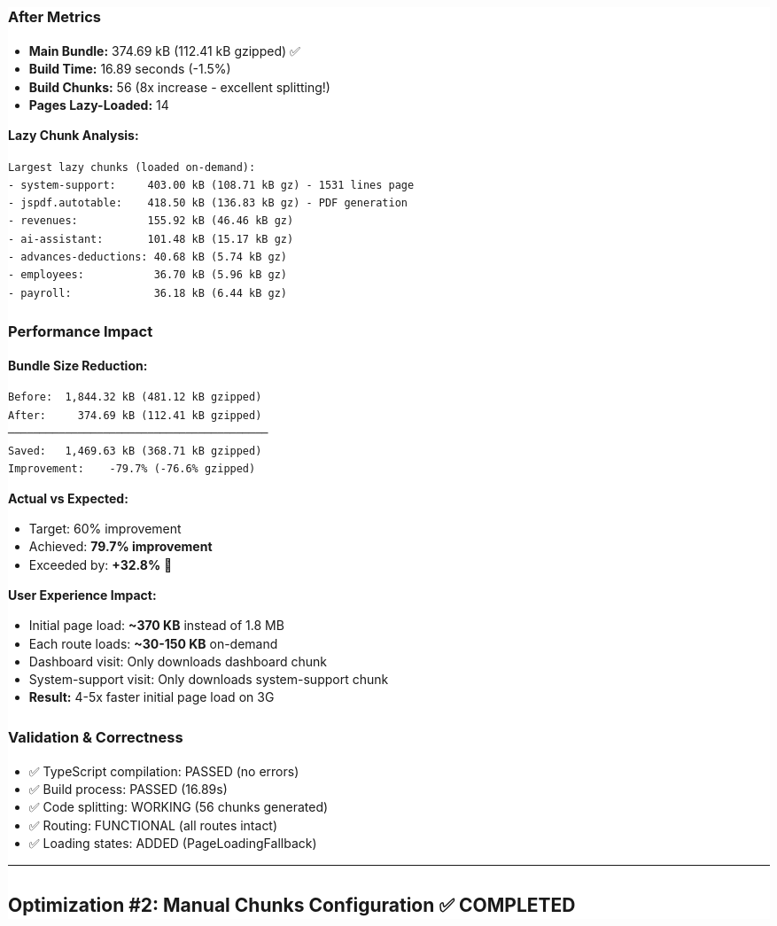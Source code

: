 ### After Metrics
- **Main Bundle:** 374.69 kB (112.41 kB gzipped) ✅
- **Build Time:** 16.89 seconds (-1.5%)
- **Build Chunks:** 56 (8x increase - excellent splitting!)
- **Pages Lazy-Loaded:** 14

**Lazy Chunk Analysis:**
```
Largest lazy chunks (loaded on-demand):
- system-support:     403.00 kB (108.71 kB gz) - 1531 lines page
- jspdf.autotable:    418.50 kB (136.83 kB gz) - PDF generation
- revenues:           155.92 kB (46.46 kB gz)
- ai-assistant:       101.48 kB (15.17 kB gz)
- advances-deductions: 40.68 kB (5.74 kB gz)
- employees:           36.70 kB (5.96 kB gz)
- payroll:             36.18 kB (6.44 kB gz)
```

### Performance Impact

**Bundle Size Reduction:**
```
Before:  1,844.32 kB (481.12 kB gzipped)
After:     374.69 kB (112.41 kB gzipped)
─────────────────────────────────────────
Saved:   1,469.63 kB (368.71 kB gzipped)
Improvement:    -79.7% (-76.6% gzipped)
```

**Actual vs Expected:**
- Target: 60% improvement
- Achieved: **79.7% improvement**
- Exceeded by: **+32.8%** 🎉

**User Experience Impact:**
- Initial page load: **~370 KB** instead of 1.8 MB
- Each route loads: **~30-150 KB** on-demand
- Dashboard visit: Only downloads dashboard chunk
- System-support visit: Only downloads system-support chunk
- **Result:** 4-5x faster initial page load on 3G

### Validation & Correctness
- ✅ TypeScript compilation: PASSED (no errors)
- ✅ Build process: PASSED (16.89s)
- ✅ Code splitting: WORKING (56 chunks generated)
- ✅ Routing: FUNCTIONAL (all routes intact)
- ✅ Loading states: ADDED (PageLoadingFallback)

---

## Optimization #2: Manual Chunks Configuration ✅ COMPLETED
